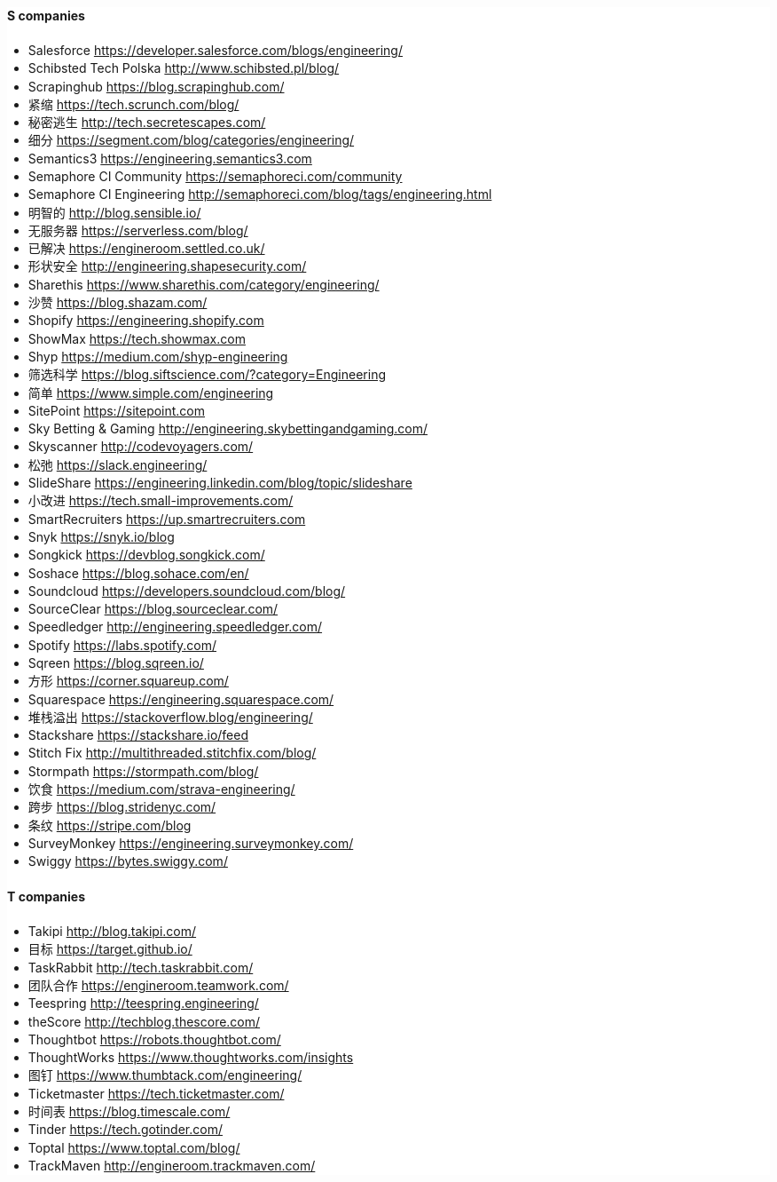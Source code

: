 #### S companies
* Salesforce https://developer.salesforce.com/blogs/engineering/
* Schibsted Tech Polska http://www.schibsted.pl/blog/
* Scrapinghub https://blog.scrapinghub.com/
* 紧缩 https://tech.scrunch.com/blog/
* 秘密逃生 http://tech.secretescapes.com/
* 细分 https://segment.com/blog/categories/engineering/
* Semantics3 https://engineering.semantics3.com
* Semaphore CI Community https://semaphoreci.com/community
* Semaphore CI Engineering http://semaphoreci.com/blog/tags/engineering.html
* 明智的 http://blog.sensible.io/
* 无服务器 https://serverless.com/blog/
* 已解决 https://engineroom.settled.co.uk/
* 形状安全 http://engineering.shapesecurity.com/
* Sharethis https://www.sharethis.com/category/engineering/
* 沙赞 https://blog.shazam.com/
* Shopify https://engineering.shopify.com
* ShowMax https://tech.showmax.com
* Shyp https://medium.com/shyp-engineering
* 筛选科学 https://blog.siftscience.com/?category=Engineering
* 简单 https://www.simple.com/engineering
* SitePoint https://sitepoint.com
* Sk​​y Betting &amp; Gaming http://engineering.skybettingandgaming.com/
* Sk​​yscanner http://codevoyagers.com/
* 松弛 https://slack.engineering/
* SlideShare https://engineering.linkedin.com/blog/topic/slideshare
* 小改进 https://tech.small-improvements.com/
* SmartRecruiters https://up.smartrecruiters.com
* Snyk https://snyk.io/blog
* Songkick https://devblog.songkick.com/
* Soshace https://blog.sohace.com/en/
* Soundcloud https://developers.soundcloud.com/blog/
* SourceClear https://blog.sourceclear.com/
* Speedledger http://engineering.speedledger.com/
* Spotify https://labs.spotify.com/
* Sqreen https://blog.sqreen.io/
* 方形 https://corner.squareup.com/
* Squarespace https://engineering.squarespace.com/
* 堆栈溢出 https://stackoverflow.blog/engineering/
* Stackshare https://stackshare.io/feed
* Stitch Fix http://multithreaded.stitchfix.com/blog/
* Stormpath https://stormpath.com/blog/
* 饮食 https://medium.com/strava-engineering/
* 跨步 https://blog.stridenyc.com/
* 条纹 https://stripe.com/blog
* SurveyMonkey https://engineering.surveymonkey.com/
* Swiggy https://bytes.swiggy.com/

#### T companies
* Takipi http://blog.takipi.com/
* 目标 https://target.github.io/
* TaskRabbit http://tech.taskrabbit.com/
* 团队合作 https://engineroom.teamwork.com/
* Teespring http://teespring.engineering/
* theScore http://techblog.thescore.com/
* Thoughtbot https://robots.thoughtbot.com/
* ThoughtWorks https://www.thoughtworks.com/insights
* 图钉 https://www.thumbtack.com/engineering/
* Ticketmaster https://tech.ticketmaster.com/
* 时间表 https://blog.timescale.com/
* Tinder https://tech.gotinder.com/
* Toptal https://www.toptal.com/blog/
* TrackMaven http://engineroom.trackmaven.com/
